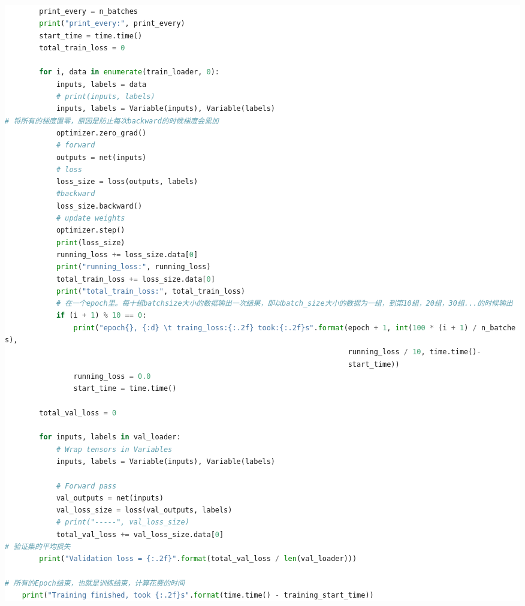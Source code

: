 ```python
        print_every = n_batches 
        print("print_every:", print_every)  
        start_time = time.time()
        total_train_loss = 0
 
        for i, data in enumerate(train_loader, 0):
            inputs, labels = data
            # print(inputs, labels)
            inputs, labels = Variable(inputs), Variable(labels)
# 将所有的梯度置零，原因是防止每次backward的时候梯度会累加
            optimizer.zero_grad() 
            # forward
            outputs = net(inputs)
            # loss
            loss_size = loss(outputs, labels)
            #backward
            loss_size.backward()
            # update weights
            optimizer.step()
            print(loss_size)
            running_loss += loss_size.data[0]
            print("running_loss:", running_loss)
            total_train_loss += loss_size.data[0]
            print("total_train_loss:", total_train_loss)
            # 在一个epoch里。每十组batchsize大小的数据输出一次结果，即以batch_size大小的数据为一组，到第10组，20组，30组...的时候输出
            if (i + 1) % 10 == 0:
                print("epoch{}, {:d} \t traing_loss:{:.2f} took:{:.2f}s".format(epoch + 1, int(100 * (i + 1) / n_batches),
                                                                                running_loss / 10, time.time()-
                                                                                start_time))
                running_loss = 0.0
                start_time = time.time()
 
        total_val_loss = 0
        
        for inputs, labels in val_loader:
            # Wrap tensors in Variables
            inputs, labels = Variable(inputs), Variable(labels)
 
            # Forward pass
            val_outputs = net(inputs)
            val_loss_size = loss(val_outputs, labels)
            # print("-----", val_loss_size)
            total_val_loss += val_loss_size.data[0]
# 验证集的平均损失          
        print("Validation loss = {:.2f}".format(total_val_loss / len(val_loader)))  

# 所有的Epoch结束，也就是训练结束，计算花费的时间
    print("Training finished, took {:.2f}s".format(time.time() - training_start_time))  

```

